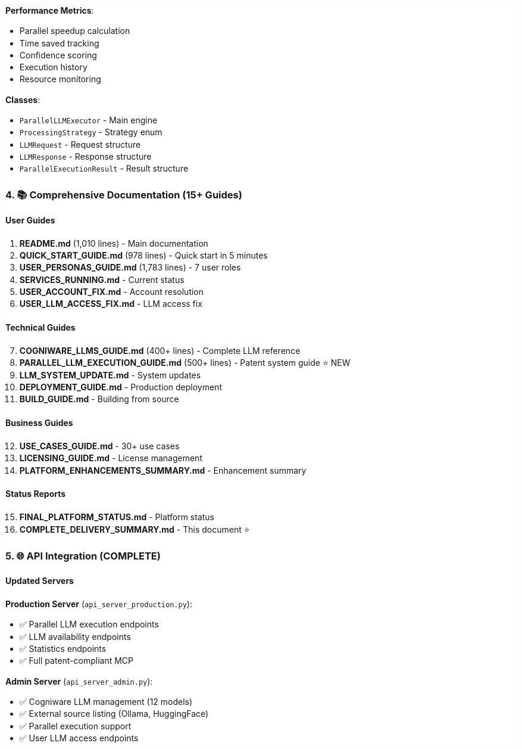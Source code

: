 **Performance Metrics**:
- Parallel speedup calculation
- Time saved tracking
- Confidence scoring
- Execution history
- Resource monitoring

**Classes**:
- `ParallelLLMExecutor` - Main engine
- `ProcessingStrategy` - Strategy enum
- `LLMRequest` - Request structure
- `LLMResponse` - Response structure
- `ParallelExecutionResult` - Result structure

### 4. 📚 Comprehensive Documentation (15+ Guides)

#### User Guides
1. **README.md** (1,010 lines) - Main documentation
2. **QUICK_START_GUIDE.md** (978 lines) - Quick start in 5 minutes
3. **USER_PERSONAS_GUIDE.md** (1,783 lines) - 7 user roles
4. **SERVICES_RUNNING.md** - Current status
5. **USER_ACCOUNT_FIX.md** - Account resolution
6. **USER_LLM_ACCESS_FIX.md** - LLM access fix

#### Technical Guides
7. **COGNIWARE_LLMS_GUIDE.md** (400+ lines) - Complete LLM reference
8. **PARALLEL_LLM_EXECUTION_GUIDE.md** (500+ lines) - Patent system guide ⭐ NEW
9. **LLM_SYSTEM_UPDATE.md** - System updates
10. **DEPLOYMENT_GUIDE.md** - Production deployment
11. **BUILD_GUIDE.md** - Building from source

#### Business Guides
12. **USE_CASES_GUIDE.md** - 30+ use cases
13. **LICENSING_GUIDE.md** - License management
14. **PLATFORM_ENHANCEMENTS_SUMMARY.md** - Enhancement summary

#### Status Reports
15. **FINAL_PLATFORM_STATUS.md** - Platform status
16. **COMPLETE_DELIVERY_SUMMARY.md** - This document ⭐

### 5. 🌐 API Integration (COMPLETE)

#### Updated Servers

**Production Server** (`api_server_production.py`):
- ✅ Parallel LLM execution endpoints
- ✅ LLM availability endpoints
- ✅ Statistics endpoints
- ✅ Full patent-compliant MCP

**Admin Server** (`api_server_admin.py`):
- ✅ Cogniware LLM management (12 models)
- ✅ External source listing (Ollama, HuggingFace)
- ✅ Parallel execution support
- ✅ User LLM access endpoints
